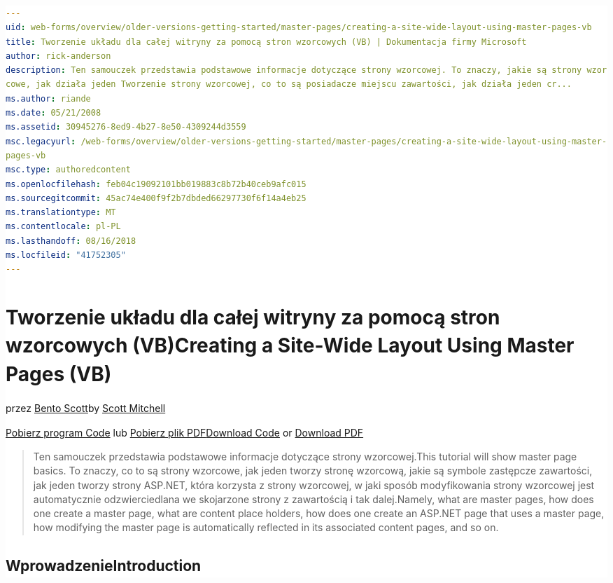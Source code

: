 ```yaml
---
uid: web-forms/overview/older-versions-getting-started/master-pages/creating-a-site-wide-layout-using-master-pages-vb
title: Tworzenie układu dla całej witryny za pomocą stron wzorcowych (VB) | Dokumentacja firmy Microsoft
author: rick-anderson
description: Ten samouczek przedstawia podstawowe informacje dotyczące strony wzorcowej. To znaczy, jakie są strony wzorcowe, jak działa jeden Tworzenie strony wzorcowej, co to są posiadacze miejscu zawartości, jak działa jeden cr...
ms.author: riande
ms.date: 05/21/2008
ms.assetid: 30945276-8ed9-4b27-8e50-4309244d3559
msc.legacyurl: /web-forms/overview/older-versions-getting-started/master-pages/creating-a-site-wide-layout-using-master-pages-vb
msc.type: authoredcontent
ms.openlocfilehash: feb04c19092101bb019883c8b72b40ceb9afc015
ms.sourcegitcommit: 45ac74e400f9f2b7dbded66297730f6f14a4eb25
ms.translationtype: MT
ms.contentlocale: pl-PL
ms.lasthandoff: 08/16/2018
ms.locfileid: "41752305"
---
```

<a name="creating-a-site-wide-layout-using-master-pages-vb"></a><span data-ttu-id="90586-104">Tworzenie układu dla całej witryny za pomocą stron wzorcowych (VB)</span><span class="sxs-lookup"><span data-stu-id="90586-104">Creating a Site-Wide Layout Using Master Pages (VB)</span></span>
====================
<span data-ttu-id="90586-105">przez [Bento Scott](https://twitter.com/ScottOnWriting)</span><span class="sxs-lookup"><span data-stu-id="90586-105">by [Scott Mitchell](https://twitter.com/ScottOnWriting)</span></span>

<span data-ttu-id="90586-106">[Pobierz program Code](http://download.microsoft.com/download/e/e/f/eef369f5-743a-4a52-908f-b6532c4ce0a4/ASPNET_MasterPages_Tutorial_01_VB.zip) lub [Pobierz plik PDF](http://download.microsoft.com/download/8/f/6/8f6349e4-6554-405a-bcd7-9b094ba5089a/ASPNET_MasterPages_Tutorial_01_VB.pdf)</span><span class="sxs-lookup"><span data-stu-id="90586-106">[Download Code](http://download.microsoft.com/download/e/e/f/eef369f5-743a-4a52-908f-b6532c4ce0a4/ASPNET_MasterPages_Tutorial_01_VB.zip) or [Download PDF](http://download.microsoft.com/download/8/f/6/8f6349e4-6554-405a-bcd7-9b094ba5089a/ASPNET_MasterPages_Tutorial_01_VB.pdf)</span></span>

> <span data-ttu-id="90586-107">Ten samouczek przedstawia podstawowe informacje dotyczące strony wzorcowej.</span><span class="sxs-lookup"><span data-stu-id="90586-107">This tutorial will show master page basics.</span></span> <span data-ttu-id="90586-108">To znaczy, co to są strony wzorcowe, jak jeden tworzy stronę wzorcową, jakie są symbole zastępcze zawartości, jak jeden tworzy strony ASP.NET, która korzysta z strony wzorcowej, w jaki sposób modyfikowania strony wzorcowej jest automatycznie odzwierciedlana we skojarzone strony z zawartością i tak dalej.</span><span class="sxs-lookup"><span data-stu-id="90586-108">Namely, what are master pages, how does one create a master page, what are content place holders, how does one create an ASP.NET page that uses a master page, how modifying the master page is automatically reflected in its associated content pages, and so on.</span></span>


## <a name="introduction"></a><span data-ttu-id="90586-109">Wprowadzenie</span><span class="sxs-lookup"><span data-stu-id="90586-109">Introduction</span></span>
